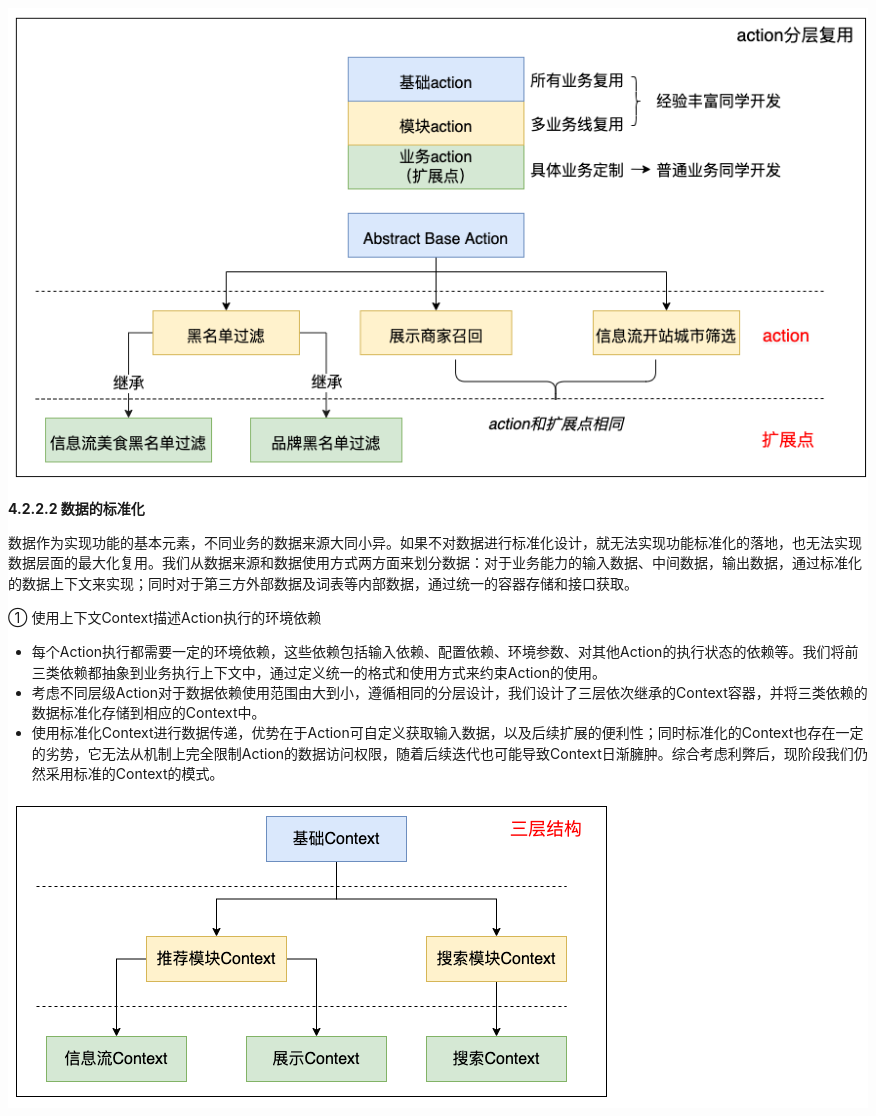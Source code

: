 ![图片](meituan_%E7%BE%8E%E5%9B%A2%E5%A4%96%E5%8D%96%E5%B9%BF%E5%91%8A%E5%B9%B3%E5%8F%B0%E5%8C%96%E7%9A%84%E6%8E%A2%E7%B4%A2%E4%B8%8E%E5%AE%9E%E8%B7%B5.resource/640-1672585343893-5.png)

**4.2.2.2 数据的标准化**

数据作为实现功能的基本元素，不同业务的数据来源大同小异。如果不对数据进行标准化设计，就无法实现功能标准化的落地，也无法实现数据层面的最大化复用。我们从数据来源和数据使用方式两方面来划分数据：对于业务能力的输入数据、中间数据，输出数据，通过标准化的数据上下文来实现；同时对于第三方外部数据及词表等内部数据，通过统一的容器存储和接口获取。

① 使用上下文Context描述Action执行的环境依赖

- 每个Action执行都需要一定的环境依赖，这些依赖包括输入依赖、配置依赖、环境参数、对其他Action的执行状态的依赖等。我们将前三类依赖都抽象到业务执行上下文中，通过定义统一的格式和使用方式来约束Action的使用。
- 考虑不同层级Action对于数据依赖使用范围由大到小，遵循相同的分层设计，我们设计了三层依次继承的Context容器，并将三类依赖的数据标准化存储到相应的Context中。
- 使用标准化Context进行数据传递，优势在于Action可自定义获取输入数据，以及后续扩展的便利性；同时标准化的Context也存在一定的劣势，它无法从机制上完全限制Action的数据访问权限，随着后续迭代也可能导致Context日渐臃肿。综合考虑利弊后，现阶段我们仍然采用标准的Context的模式。



![图片](meituan_%E7%BE%8E%E5%9B%A2%E5%A4%96%E5%8D%96%E5%B9%BF%E5%91%8A%E5%B9%B3%E5%8F%B0%E5%8C%96%E7%9A%84%E6%8E%A2%E7%B4%A2%E4%B8%8E%E5%AE%9E%E8%B7%B5.resource/640-1672585343893-6.png)
